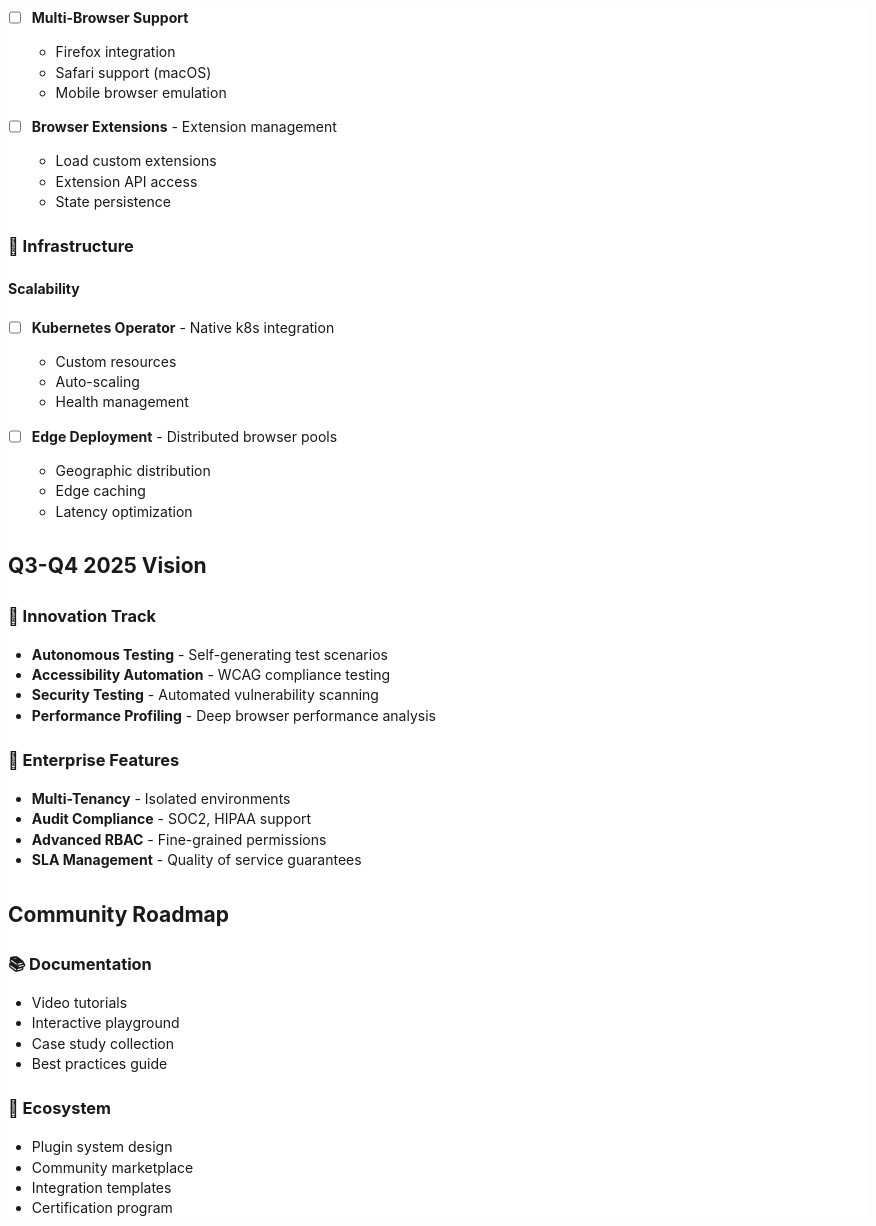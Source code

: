 - [ ] **Multi-Browser Support**
  - Firefox integration
  - Safari support (macOS)
  - Mobile browser emulation

- [ ] **Browser Extensions** - Extension management
  - Load custom extensions
  - Extension API access
  - State persistence

### 🔧 Infrastructure

#### Scalability

- [ ] **Kubernetes Operator** - Native k8s integration
  - Custom resources
  - Auto-scaling
  - Health management

- [ ] **Edge Deployment** - Distributed browser pools
  - Geographic distribution
  - Edge caching
  - Latency optimization

## Q3-Q4 2025 Vision

### 🌟 Innovation Track

- **Autonomous Testing** - Self-generating test scenarios
- **Accessibility Automation** - WCAG compliance testing
- **Security Testing** - Automated vulnerability scanning
- **Performance Profiling** - Deep browser performance analysis

### 🏢 Enterprise Features

- **Multi-Tenancy** - Isolated environments
- **Audit Compliance** - SOC2, HIPAA support
- **Advanced RBAC** - Fine-grained permissions
- **SLA Management** - Quality of service guarantees

## Community Roadmap

### 📚 Documentation

- Video tutorials
- Interactive playground
- Case study collection
- Best practices guide

### 🤝 Ecosystem

- Plugin system design
- Community marketplace
- Integration templates
- Certification program
